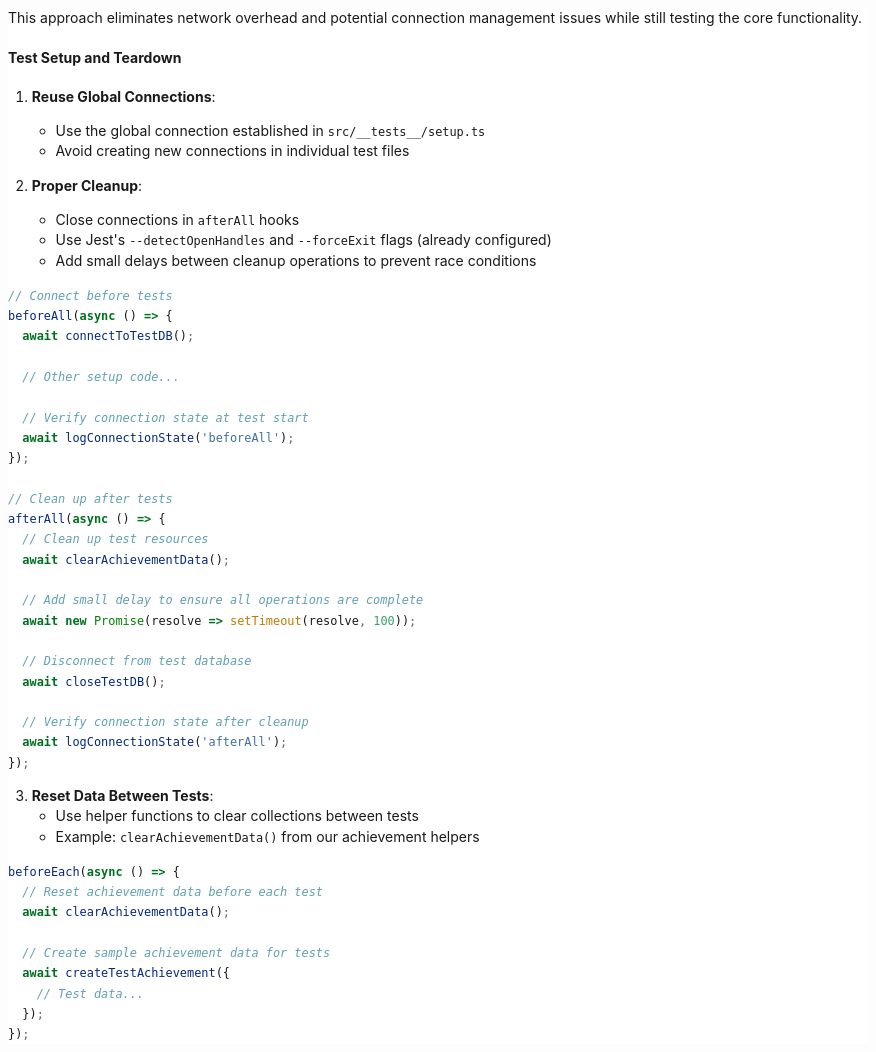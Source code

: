 This approach eliminates network overhead and potential connection management issues while still testing the core functionality.

#### Test Setup and Teardown

1. **Reuse Global Connections**: 
   - Use the global connection established in `src/__tests__/setup.ts` 
   - Avoid creating new connections in individual test files

2. **Proper Cleanup**:
   - Close connections in `afterAll` hooks
   - Use Jest's `--detectOpenHandles` and `--forceExit` flags (already configured)
   - Add small delays between cleanup operations to prevent race conditions

```typescript
// Connect before tests
beforeAll(async () => {
  await connectToTestDB();
  
  // Other setup code...
  
  // Verify connection state at test start
  await logConnectionState('beforeAll');
});

// Clean up after tests
afterAll(async () => {
  // Clean up test resources
  await clearAchievementData();
  
  // Add small delay to ensure all operations are complete
  await new Promise(resolve => setTimeout(resolve, 100));
  
  // Disconnect from test database
  await closeTestDB();
  
  // Verify connection state after cleanup
  await logConnectionState('afterAll');
});
```

3. **Reset Data Between Tests**:
   - Use helper functions to clear collections between tests
   - Example: `clearAchievementData()` from our achievement helpers

```typescript
beforeEach(async () => {
  // Reset achievement data before each test
  await clearAchievementData();
  
  // Create sample achievement data for tests
  await createTestAchievement({
    // Test data...
  });
});
```
